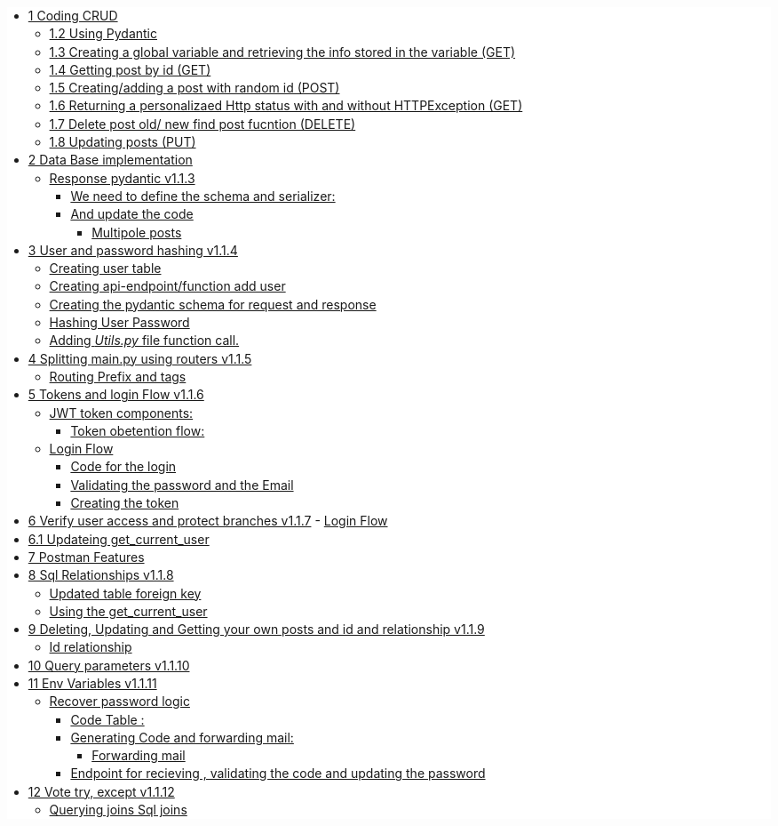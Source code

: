 - [1 Coding CRUD](#1-coding-crud)
  - [1.2 Using Pydantic](#12-using-pydantic)
  - [1.3 Creating a global variable and retrieving the info stored in the variable (GET)](#13-creating-a-global-variable-and-retrieving-the-info-stored-in-the-variable-get)
  - [1.4 Getting post by id (GET)](#14-getting-post-by-id-get)
  - [1.5 Creating/adding a post with random id (POST)](#15-creatingadding-a-post-with-random-id-post)
  - [1.6 Returning a personalizaed Http status with and without HTTPException (GET)](#16-returning-a-personalizaed-http-status-with-and-without-httpexception-get)
  - [1.7 Delete post old/ new find post fucntion (DELETE)](#17-delete-post-old-new-find-post-fucntion-delete)
  - [1.8 Updating posts (PUT)](#18-updating-posts-put)
- [2 Data Base implementation](#2-data-base-implementation)
  - [Response pydantic v1.1.3](#response-pydantic-v113)
    - [We need to define the schema and serializer:](#we-need-to-define-the-schema-and-serializer)
    - [And update the code](#and-update-the-code)
      - [Multipole posts](#multipole-posts)
- [3 User  and password hashing v1.1.4](#3-user--and-password-hashing-v114)
  - [Creating user table](#creating-user-table)
  - [Creating api-endpoint/function add user](#creating-api-endpointfunction-add-user)
  - [Creating the pydantic schema for request and response](#creating-the-pydantic-schema-for-request-and-response)
  - [Hashing User Password](#hashing-user-password)
  - [Adding *Utils.py* file function call.](#adding-utilspy-file-function-call)
- [4 Splitting main.py using routers v1.1.5](#4-splitting-mainpy-using-routers-v115)
  - [Routing Prefix and tags](#routing-prefix-and-tags)
- [5 Tokens and login Flow v1.1.6](#5-tokens-and-login-flow-v116)
  - [JWT token components:](#jwt-token-components)
    - [Token obetention flow:](#token-obetention-flow)
  - [Login Flow](#login-flow)
    - [Code for the login](#code-for-the-login)
    - [Validating the password and the Email](#validating-the-password-and-the-email)
    - [Creating the token](#creating-the-token)
- [6 Verify user access and protect branches v1.1.7](#6-verify-user-access-and-protect-branches-v117)
      - [Login Flow](#login-flow-1)
- [6.1 Updateing get\_current\_user](#61-updateing-get_current_user)
- [7 Postman Features](#7-postman-features)
- [8 Sql Relationships v1.1.8](#8-sql-relationships-v118)
  - [Updated table foreign key](#updated-table-foreign-key)
  - [Using the get\_current\_user](#using-the-get_current_user)
- [9 Deleting, Updating and Getting your own posts and id and relationship v1.1.9](#9-deleting-updating-and-getting-your-own-posts-and-id-and-relationship-v119)
  - [Id relationship](#id-relationship)
- [10 Query parameters v1.1.10](#10-query-parameters-v1110)
- [11 Env Variables v1.1.11](#11-env-variables-v1111)
  - [Recover password logic](#recover-password-logic)
    - [Code Table :](#code-table-)
    - [Generating Code and forwarding mail:](#generating-code-and-forwarding-mail)
      - [Forwarding mail](#forwarding-mail)
    - [Endpoint for recieving , validating the code and updating the password](#endpoint-for-recieving--validating-the-code-and-updating-the-password)
- [12 Vote try, except v1.1.12](#12-vote-try-except-v1112)
  - [Querying  joins Sql joins](#querying--joins-sql-joins)
